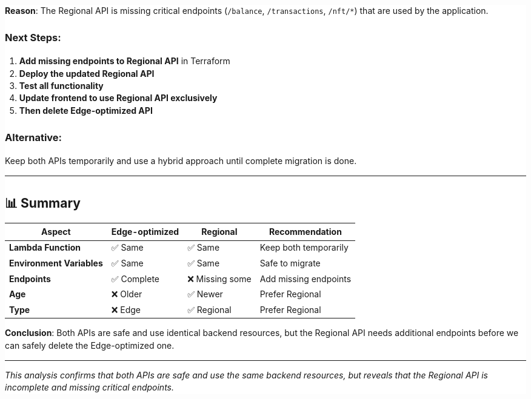 **Reason**: The Regional API is missing critical endpoints (`/balance`, `/transactions`, `/nft/*`) that are used by the application.

### **Next Steps:**
1. **Add missing endpoints to Regional API** in Terraform
2. **Deploy the updated Regional API**
3. **Test all functionality**
4. **Update frontend to use Regional API exclusively**
5. **Then delete Edge-optimized API**

### **Alternative:**
Keep both APIs temporarily and use a hybrid approach until complete migration is done.

---

## 📊 **Summary**

| Aspect | Edge-optimized | Regional | Recommendation |
|--------|---------------|----------|----------------|
| **Lambda Function** | ✅ Same | ✅ Same | Keep both temporarily |
| **Environment Variables** | ✅ Same | ✅ Same | Safe to migrate |
| **Endpoints** | ✅ Complete | ❌ Missing some | Add missing endpoints |
| **Age** | ❌ Older | ✅ Newer | Prefer Regional |
| **Type** | ❌ Edge | ✅ Regional | Prefer Regional |

**Conclusion**: Both APIs are safe and use identical backend resources, but the Regional API needs additional endpoints before we can safely delete the Edge-optimized one.

---

*This analysis confirms that both APIs are safe and use the same backend resources, but reveals that the Regional API is incomplete and missing critical endpoints.*
